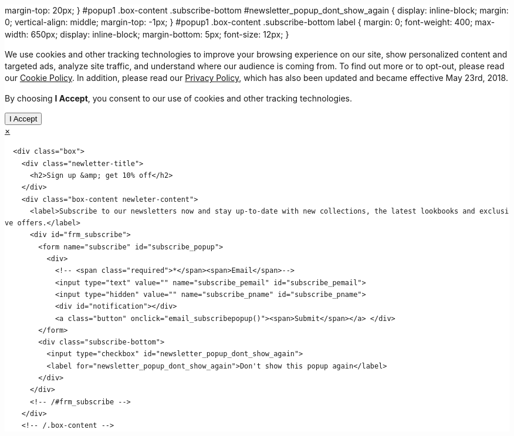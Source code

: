   margin-top: 20px;
}
#popup1 .box-content .subscribe-bottom #newsletter_popup_dont_show_again {
  display: inline-block;
  margin: 0;
  vertical-align: middle;
  margin-top: -1px;
}
#popup1 .box-content .subscribe-bottom label {
  margin: 0;
  font-weight: 400;
  max-width: 650px;
  display: inline-block;
  margin-bottom: 5px;
  font-size: 12px;
}

</style>

<div class="m-privacy-consent" id="privacy-consent">
  <div class="m-privacy-consent__inner">
    <p>We use cookies and other tracking technologies to improve your browsing experience on our site, show personalized content and targeted ads, analyze site traffic, and understand where our audience is coming from. To find out more or to opt-out, please read our <a href="#">Cookie Policy</a>. In addition, please read our <a href="#">Privacy Policy</a>, which has also been updated and became effective May 23rd, 2018.</p>
<p>By choosing <b>I Accept</b>, you consent to our use of cookies and other tracking technologies.</p>
    <button type="button" id="accept-privacy-consent">
      <div class="m-privacy-consent__button-content">
        <div class="m-privacy-consent__hourglass"></div>
        I Accept
      </div>
    </button>
  </div>
</div>

<div id="popup1" class="overlay">
  <div class="popup"> <a class="close" href="#">&times;</a>
    <div id="dialog" class="window">

      <div class="box">
        <div class="newletter-title">
          <h2>Sign up &amp; get 10% off</h2>
        </div>
        <div class="box-content newleter-content">
          <label>Subscribe to our newsletters now and stay up-to-date with new collections, the latest lookbooks and exclusive offers.</label>
          <div id="frm_subscribe">
            <form name="subscribe" id="subscribe_popup">
              <div>
                <!-- <span class="required">*</span><span>Email</span>-->
                <input type="text" value="" name="subscribe_pemail" id="subscribe_pemail">
                <input type="hidden" value="" name="subscribe_pname" id="subscribe_pname">
                <div id="notification"></div>
                <a class="button" onclick="email_subscribepopup()"><span>Submit</span></a> </div>
            </form>
            <div class="subscribe-bottom">
              <input type="checkbox" id="newsletter_popup_dont_show_again">
              <label for="newsletter_popup_dont_show_again">Don't show this popup again</label>
            </div>
          </div>
          <!-- /#frm_subscribe -->
        </div>
        <!-- /.box-content -->